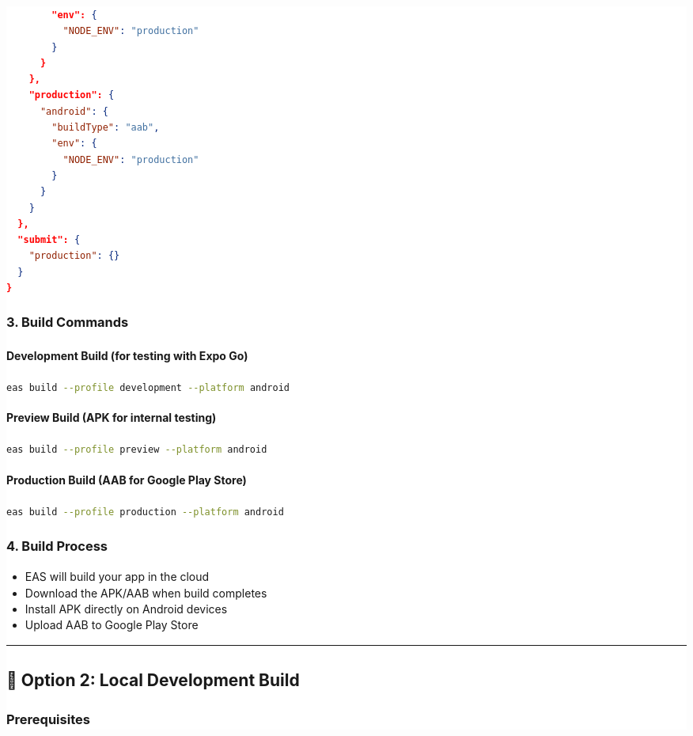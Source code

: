 ```json
        "env": {
          "NODE_ENV": "production"
        }
      }
    },
    "production": {
      "android": {
        "buildType": "aab",
        "env": {
          "NODE_ENV": "production"
        }
      }
    }
  },
  "submit": {
    "production": {}
  }
}
```

### 3. Build Commands

#### Development Build (for testing with Expo Go)

```bash
eas build --profile development --platform android
```

#### Preview Build (APK for internal testing)

```bash
eas build --profile preview --platform android
```

#### Production Build (AAB for Google Play Store)

```bash
eas build --profile production --platform android
```

### 4. Build Process

- EAS will build your app in the cloud
- Download the APK/AAB when build completes
- Install APK directly on Android devices
- Upload AAB to Google Play Store

---

## 🔧 Option 2: Local Development Build

### Prerequisites
